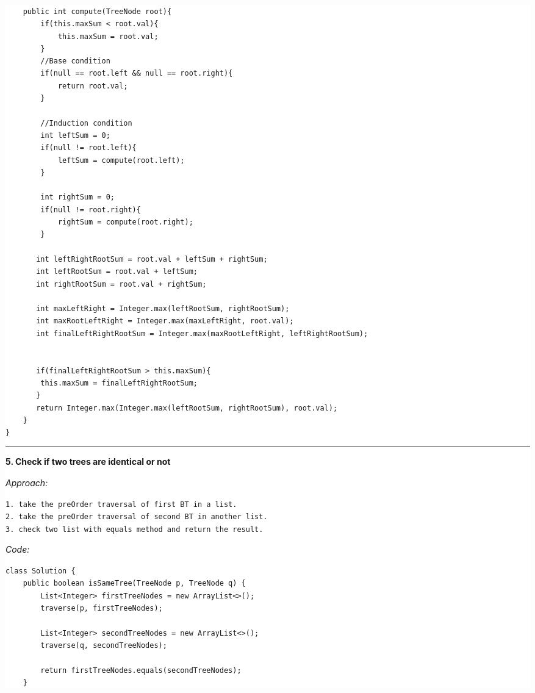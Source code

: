         public int compute(TreeNode root){
            if(this.maxSum < root.val){
                this.maxSum = root.val;
            }
            //Base condition
            if(null == root.left && null == root.right){
                return root.val;
            }
    
            //Induction condition
            int leftSum = 0;
            if(null != root.left){
                leftSum = compute(root.left);
            }
    
            int rightSum = 0;
            if(null != root.right){
                rightSum = compute(root.right);
            }
    
           int leftRightRootSum = root.val + leftSum + rightSum;
           int leftRootSum = root.val + leftSum;
           int rightRootSum = root.val + rightSum;
    
           int maxLeftRight = Integer.max(leftRootSum, rightRootSum);
           int maxRootLeftRight = Integer.max(maxLeftRight, root.val); 
           int finalLeftRightRootSum = Integer.max(maxRootLeftRight, leftRightRootSum);
    
    
           if(finalLeftRightRootSum > this.maxSum){
            this.maxSum = finalLeftRightRootSum;
           }
           return Integer.max(Integer.max(leftRootSum, rightRootSum), root.val);
        }
    }

--------------------------------------------------------------------------------------

**5. Check if two trees are identical or not**

_Approach:_

    1. take the preOrder traversal of first BT in a list.
    2. take the preOrder traversal of second BT in another list.
    3. check two list with equals method and return the result.

_Code:_

    class Solution {
        public boolean isSameTree(TreeNode p, TreeNode q) {
            List<Integer> firstTreeNodes = new ArrayList<>();
            traverse(p, firstTreeNodes);
    
            List<Integer> secondTreeNodes = new ArrayList<>();
            traverse(q, secondTreeNodes);
            
            return firstTreeNodes.equals(secondTreeNodes);
        }
    